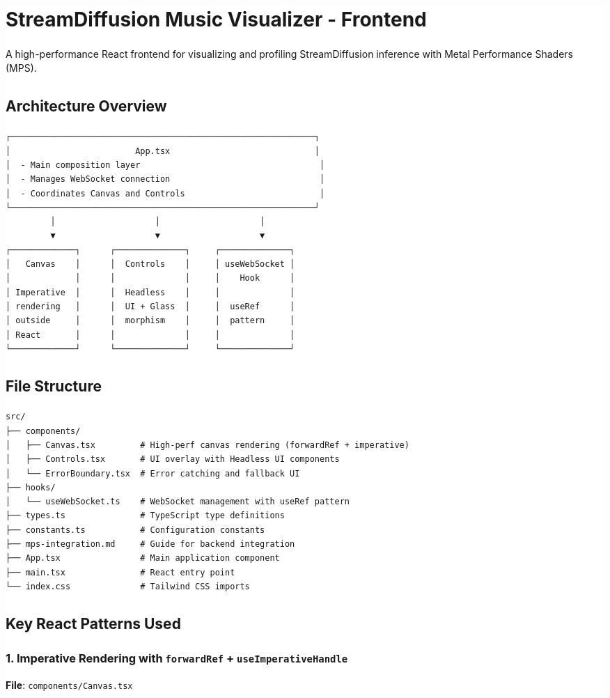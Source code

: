 # StreamDiffusion Music Visualizer - Frontend

A high-performance React frontend for visualizing and profiling StreamDiffusion inference with Metal Performance Shaders (MPS).

## Architecture Overview

```
┌─────────────────────────────────────────────────────────────┐
│                         App.tsx                             │
│  - Main composition layer                                    │
│  - Manages WebSocket connection                              │
│  - Coordinates Canvas and Controls                           │
└─────────────────────────────────────────────────────────────┘
         │                    │                    │
         ▼                    ▼                    ▼
┌─────────────┐      ┌──────────────┐     ┌──────────────┐
│   Canvas    │      │  Controls    │     │ useWebSocket │
│             │      │              │     │    Hook      │
│ Imperative  │      │  Headless    │     │              │
│ rendering   │      │  UI + Glass  │     │  useRef      │
│ outside     │      │  morphism    │     │  pattern     │
│ React       │      │              │     │              │
└─────────────┘      └──────────────┘     └──────────────┘
```

## File Structure

```
src/
├── components/
│   ├── Canvas.tsx         # High-perf canvas rendering (forwardRef + imperative)
│   ├── Controls.tsx       # UI overlay with Headless UI components
│   └── ErrorBoundary.tsx  # Error catching and fallback UI
├── hooks/
│   └── useWebSocket.ts    # WebSocket management with useRef pattern
├── types.ts               # TypeScript type definitions
├── constants.ts           # Configuration constants
├── mps-integration.md     # Guide for backend integration
├── App.tsx                # Main application component
├── main.tsx               # React entry point
└── index.css              # Tailwind CSS imports
```

## Key React Patterns Used

### 1. **Imperative Rendering with `forwardRef` + `useImperativeHandle`**

**File**: `components/Canvas.tsx`
